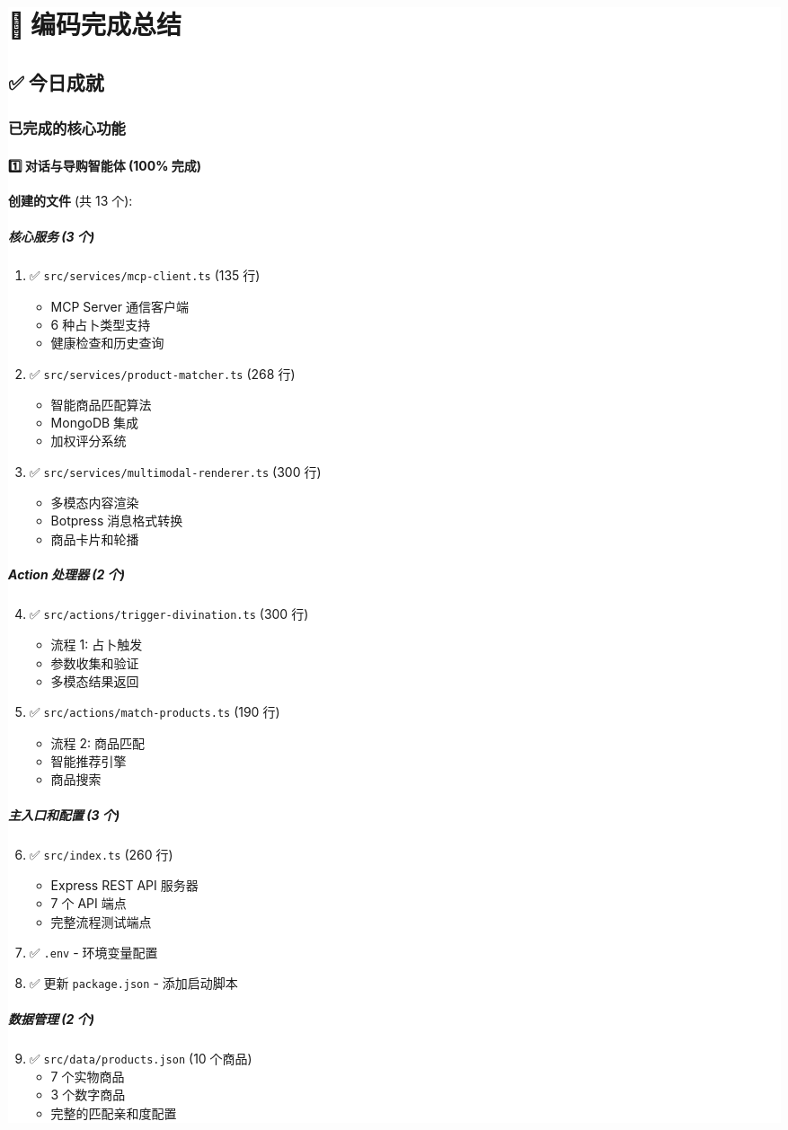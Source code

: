 # 🎊 编码完成总结

## ✅ 今日成就

### 已完成的核心功能

#### 1️⃣ 对话与导购智能体 (100% 完成)

**创建的文件** (共 13 个):

##### 核心服务 (3 个)
1. ✅ `src/services/mcp-client.ts` (135 行)
   - MCP Server 通信客户端
   - 6 种占卜类型支持
   - 健康检查和历史查询

2. ✅ `src/services/product-matcher.ts` (268 行)
   - 智能商品匹配算法
   - MongoDB 集成
   - 加权评分系统

3. ✅ `src/services/multimodal-renderer.ts` (300 行)
   - 多模态内容渲染
   - Botpress 消息格式转换
   - 商品卡片和轮播

##### Action 处理器 (2 个)
4. ✅ `src/actions/trigger-divination.ts` (300 行)
   - 流程 1: 占卜触发
   - 参数收集和验证
   - 多模态结果返回

5. ✅ `src/actions/match-products.ts` (190 行)
   - 流程 2: 商品匹配
   - 智能推荐引擎
   - 商品搜索

##### 主入口和配置 (3 个)
6. ✅ `src/index.ts` (260 行)
   - Express REST API 服务器
   - 7 个 API 端点
   - 完整流程测试端点

7. ✅ `.env` - 环境变量配置
8. ✅ 更新 `package.json` - 添加启动脚本

##### 数据管理 (2 个)
9. ✅ `src/data/products.json` (10 个商品)
   - 7 个实物商品
   - 3 个数字商品
   - 完整的匹配亲和度配置
